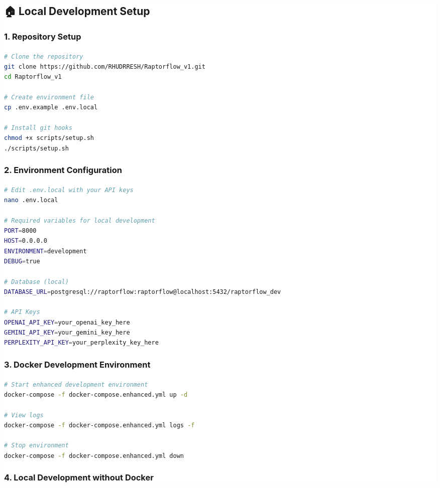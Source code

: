 ## 🏠 Local Development Setup

### 1. Repository Setup

```bash
# Clone the repository
git clone https://github.com/RHUDRRESH/Raptorflow_v1.git
cd Raptorflow_v1

# Create environment file
cp .env.example .env.local

# Install git hooks
chmod +x scripts/setup.sh
./scripts/setup.sh
```

### 2. Environment Configuration

```bash
# Edit .env.local with your API keys
nano .env.local

# Required variables for local development
PORT=8000
HOST=0.0.0.0
ENVIRONMENT=development
DEBUG=true

# Database (local)
DATABASE_URL=postgresql://raptorflow:raptorflow@localhost:5432/raptorflow_dev

# API Keys
OPENAI_API_KEY=your_openai_key_here
GEMINI_API_KEY=your_gemini_key_here
PERPLEXITY_API_KEY=your_perplexity_key_here
```

### 3. Docker Development Environment

```bash
# Start enhanced development environment
docker-compose -f docker-compose.enhanced.yml up -d

# View logs
docker-compose -f docker-compose.enhanced.yml logs -f

# Stop environment
docker-compose -f docker-compose.enhanced.yml down
```

### 4. Local Development without Docker
